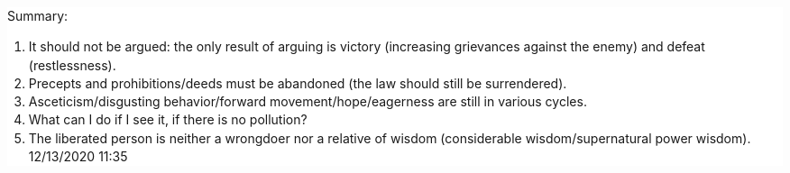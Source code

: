 Summary:
  1. It should not be argued: the only result of arguing is victory (increasing grievances against the enemy) and defeat (restlessness).
  2. Precepts and prohibitions/deeds must be abandoned (the law should still be surrendered).
  3. Asceticism/disgusting behavior/forward movement/hope/eagerness are still in various cycles.
  4. What can I do if I see it, if there is no pollution?
  5. The liberated person is neither a wrongdoer nor a relative of wisdom (considerable wisdom/supernatural power wisdom).
  12/13/2020 11:35
